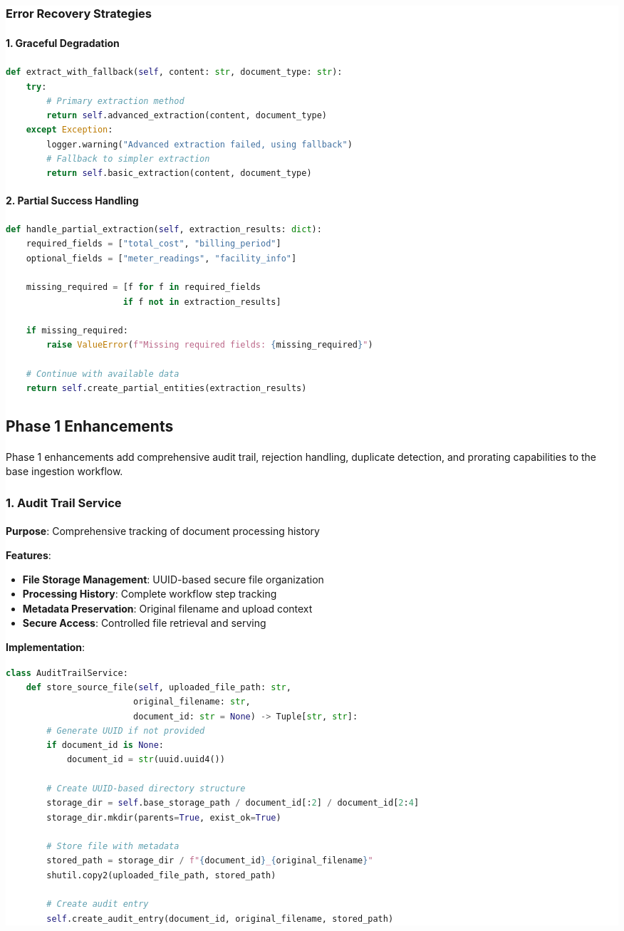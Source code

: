 ### Error Recovery Strategies

#### 1. Graceful Degradation
```python
def extract_with_fallback(self, content: str, document_type: str):
    try:
        # Primary extraction method
        return self.advanced_extraction(content, document_type)
    except Exception:
        logger.warning("Advanced extraction failed, using fallback")
        # Fallback to simpler extraction
        return self.basic_extraction(content, document_type)
```

#### 2. Partial Success Handling
```python
def handle_partial_extraction(self, extraction_results: dict):
    required_fields = ["total_cost", "billing_period"]
    optional_fields = ["meter_readings", "facility_info"]
    
    missing_required = [f for f in required_fields 
                       if f not in extraction_results]
    
    if missing_required:
        raise ValueError(f"Missing required fields: {missing_required}")
    
    # Continue with available data
    return self.create_partial_entities(extraction_results)
```

## Phase 1 Enhancements

Phase 1 enhancements add comprehensive audit trail, rejection handling, duplicate detection, and prorating capabilities to the base ingestion workflow.

### 1. Audit Trail Service

**Purpose**: Comprehensive tracking of document processing history

**Features**:
- **File Storage Management**: UUID-based secure file organization
- **Processing History**: Complete workflow step tracking
- **Metadata Preservation**: Original filename and upload context
- **Secure Access**: Controlled file retrieval and serving

**Implementation**:
```python
class AuditTrailService:
    def store_source_file(self, uploaded_file_path: str, 
                         original_filename: str, 
                         document_id: str = None) -> Tuple[str, str]:
        # Generate UUID if not provided
        if document_id is None:
            document_id = str(uuid.uuid4())
        
        # Create UUID-based directory structure
        storage_dir = self.base_storage_path / document_id[:2] / document_id[2:4]
        storage_dir.mkdir(parents=True, exist_ok=True)
        
        # Store file with metadata
        stored_path = storage_dir / f"{document_id}_{original_filename}"
        shutil.copy2(uploaded_file_path, stored_path)
        
        # Create audit entry
        self.create_audit_entry(document_id, original_filename, stored_path)
```
